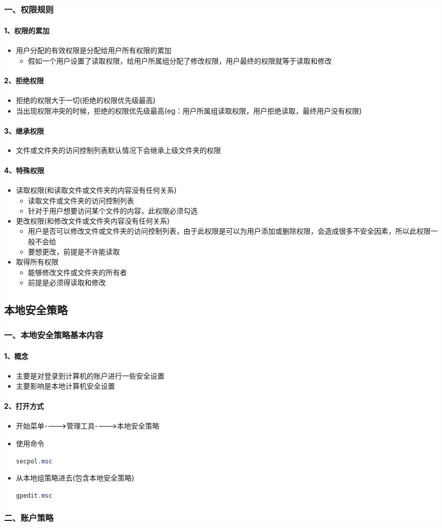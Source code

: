 ### 一、权限规则

#### 1、权限的累加

- 用户分配的有效权限是分配给用户所有权限的累加
  - 假如一个用户设置了读取权限，给用户所属组分配了修改权限，用户最终的权限就等于读取和修改

#### 2、拒绝权限

- 拒绝的权限大于一切(拒绝的权限优先级最高)
- 当出现权限冲突的时候，拒绝的权限优先级最高(eg：用户所属组读取权限，用户拒绝读取，最终用户没有权限)

#### 3、继承权限

-  文件或文件夹的访问控制列表默认情况下会继承上级文件夹的权限

#### 4、特殊权限

- 读取权限(和读取文件或文件夹的内容没有任何关系)
  - 读取文件或文件夹的访问控制列表
  - 针对于用户想要访问某个文件的内容，此权限必须勾选
- 更改权限(和修改文件或文件夹内容没有任何关系)
  - 用户是否可以修改文件或文件夹的访问控制列表，由于此权限是可以为用户添加或删除权限，会造成很多不安全因素，所以此权限一般不会给
  - 要想更改，前提是不许能读取
- 取得所有权限
  - 能够修改文件或文件夹的所有者
  - 前提是必须得读取和修改

## 本地安全策略

### 一、本地安全策略基本内容

#### 1、概念

- 主要是对登录到计算机的账户进行一些安全设置
- 主要影响是本地计算机安全设置

#### 2、打开方式

- 开始菜单---->管理工具---->本地安全策略

- 使用命令

  ```powershell
  secpol.msc
  ```

- 从本地组策略进去(包含本地安全策略)

  ```powershell
  gpedit.msc
  ```

### 二、账户策略

